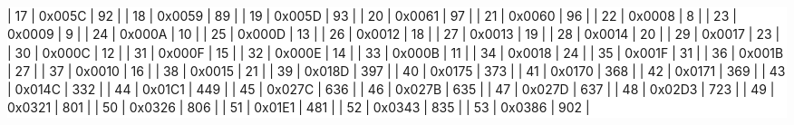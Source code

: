 |      17 | 0x005C      |          92 |
|      18 | 0x0059      |          89 |
|      19 | 0x005D      |          93 |
|      20 | 0x0061      |          97 |
|      21 | 0x0060      |          96 |
|      22 | 0x0008      |           8 |
|      23 | 0x0009      |           9 |
|      24 | 0x000A      |          10 |
|      25 | 0x000D      |          13 |
|      26 | 0x0012      |          18 |
|      27 | 0x0013      |          19 |
|      28 | 0x0014      |          20 |
|      29 | 0x0017      |          23 |
|      30 | 0x000C      |          12 |
|      31 | 0x000F      |          15 |
|      32 | 0x000E      |          14 |
|      33 | 0x000B      |          11 |
|      34 | 0x0018      |          24 |
|      35 | 0x001F      |          31 |
|      36 | 0x001B      |          27 |
|      37 | 0x0010      |          16 |
|      38 | 0x0015      |          21 |
|      39 | 0x018D      |         397 |
|      40 | 0x0175      |         373 |
|      41 | 0x0170      |         368 |
|      42 | 0x0171      |         369 |
|      43 | 0x014C      |         332 |
|      44 | 0x01C1      |         449 |
|      45 | 0x027C      |         636 |
|      46 | 0x027B      |         635 |
|      47 | 0x027D      |         637 |
|      48 | 0x02D3      |         723 |
|      49 | 0x0321      |         801 |
|      50 | 0x0326      |         806 |
|      51 | 0x01E1      |         481 |
|      52 | 0x0343      |         835 |
|      53 | 0x0386      |         902 |